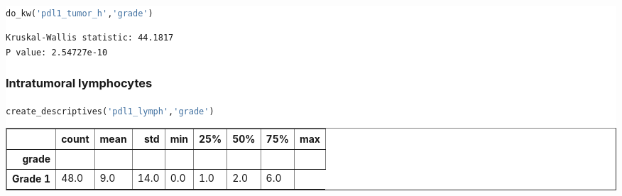 

```python
do_kw('pdl1_tumor_h','grade')
```

    Kruskal-Wallis statistic: 44.1817
    P value: 2.54727e-10
    

### Intratumoral lymphocytes


```python
create_descriptives('pdl1_lymph','grade')
```




<div>
<style scoped>
    .dataframe tbody tr th:only-of-type {
        vertical-align: middle;
    }

    .dataframe tbody tr th {
        vertical-align: top;
    }

    .dataframe thead th {
        text-align: right;
    }
</style>
<table border="1" class="dataframe">
  <thead>
    <tr style="text-align: right;">
      <th></th>
      <th>count</th>
      <th>mean</th>
      <th>std</th>
      <th>min</th>
      <th>25%</th>
      <th>50%</th>
      <th>75%</th>
      <th>max</th>
    </tr>
    <tr>
      <th>grade</th>
      <th></th>
      <th></th>
      <th></th>
      <th></th>
      <th></th>
      <th></th>
      <th></th>
      <th></th>
    </tr>
  </thead>
  <tbody>
    <tr>
      <th>Grade 1</th>
      <td>48.0</td>
      <td>9.0</td>
      <td>14.0</td>
      <td>0.0</td>
      <td>1.0</td>
      <td>2.0</td>
      <td>6.0</td>